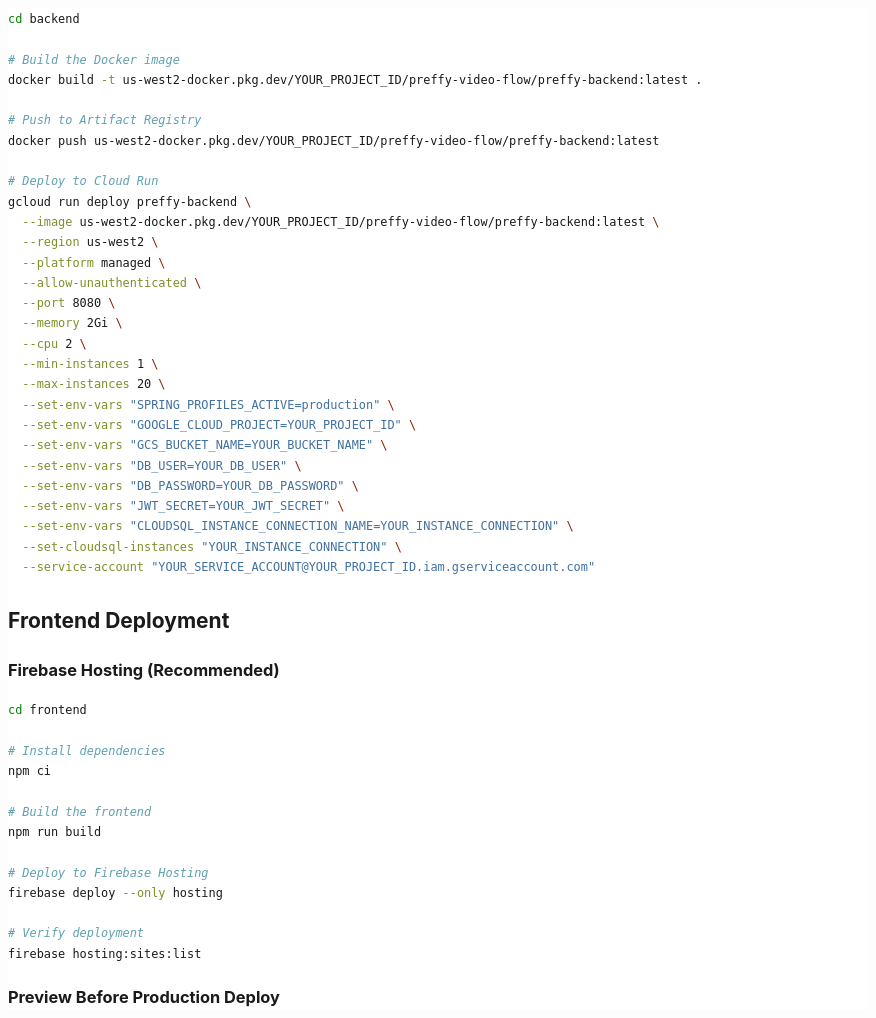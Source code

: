 ```bash
cd backend

# Build the Docker image
docker build -t us-west2-docker.pkg.dev/YOUR_PROJECT_ID/preffy-video-flow/preffy-backend:latest .

# Push to Artifact Registry
docker push us-west2-docker.pkg.dev/YOUR_PROJECT_ID/preffy-video-flow/preffy-backend:latest

# Deploy to Cloud Run
gcloud run deploy preffy-backend \
  --image us-west2-docker.pkg.dev/YOUR_PROJECT_ID/preffy-video-flow/preffy-backend:latest \
  --region us-west2 \
  --platform managed \
  --allow-unauthenticated \
  --port 8080 \
  --memory 2Gi \
  --cpu 2 \
  --min-instances 1 \
  --max-instances 20 \
  --set-env-vars "SPRING_PROFILES_ACTIVE=production" \
  --set-env-vars "GOOGLE_CLOUD_PROJECT=YOUR_PROJECT_ID" \
  --set-env-vars "GCS_BUCKET_NAME=YOUR_BUCKET_NAME" \
  --set-env-vars "DB_USER=YOUR_DB_USER" \
  --set-env-vars "DB_PASSWORD=YOUR_DB_PASSWORD" \
  --set-env-vars "JWT_SECRET=YOUR_JWT_SECRET" \
  --set-env-vars "CLOUDSQL_INSTANCE_CONNECTION_NAME=YOUR_INSTANCE_CONNECTION" \
  --set-cloudsql-instances "YOUR_INSTANCE_CONNECTION" \
  --service-account "YOUR_SERVICE_ACCOUNT@YOUR_PROJECT_ID.iam.gserviceaccount.com"
```

## Frontend Deployment

### Firebase Hosting (Recommended)

```bash
cd frontend

# Install dependencies
npm ci

# Build the frontend
npm run build

# Deploy to Firebase Hosting
firebase deploy --only hosting

# Verify deployment
firebase hosting:sites:list
```

### Preview Before Production Deploy
